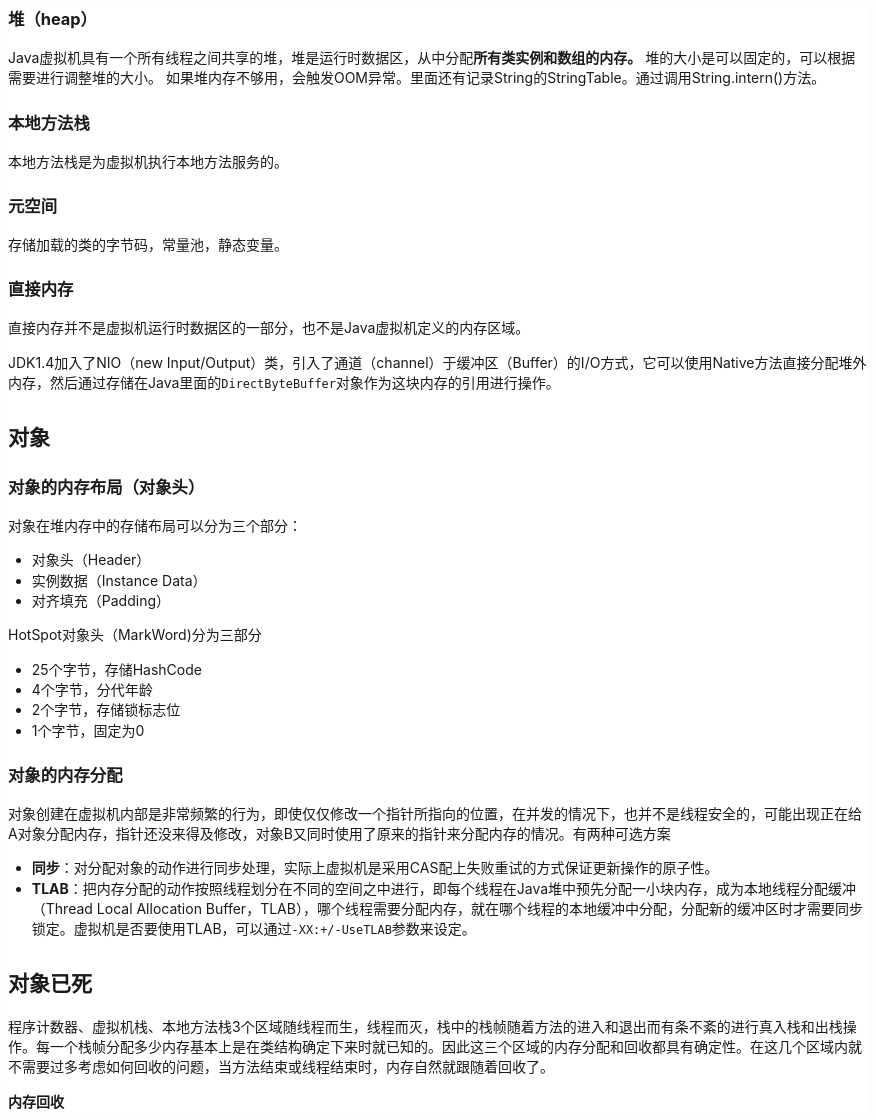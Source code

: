 
### 堆（heap）
Java虚拟机具有一个所有线程之间共享的堆，堆是运行时数据区，从中分配**所有类实例和数组的内存。** 
堆的大小是可以固定的，可以根据需要进行调整堆的大小。 
如果堆内存不够用，会触发OOM异常。里面还有记录String的StringTable。通过调用String.intern()方法。

### 本地方法栈

本地方法栈是为虚拟机执行本地方法服务的。

### 元空间

存储加载的类的字节码，常量池，静态变量。

### 直接内存

直接内存并不是虚拟机运行时数据区的一部分，也不是Java虚拟机定义的内存区域。

JDK1.4加入了NIO（new Input/Output）类，引入了通道（channel）于缓冲区（Buffer）的I/O方式，它可以使用Native方法直接分配堆外内存，然后通过存储在Java里面的`DirectByteBuffer`对象作为这块内存的引用进行操作。

## 对象

### 对象的内存布局（对象头）

对象在堆内存中的存储布局可以分为三个部分：

- 对象头（Header）
- 实例数据（Instance Data）
- 对齐填充（Padding）

HotSpot对象头（MarkWord)分为三部分

- 25个字节，存储HashCode
- 4个字节，分代年龄
- 2个字节，存储锁标志位
- 1个字节，固定为0

### 对象的内存分配

对象创建在虚拟机内部是非常频繁的行为，即使仅仅修改一个指针所指向的位置，在并发的情况下，也并不是线程安全的，可能出现正在给A对象分配内存，指针还没来得及修改，对象B又同时使用了原来的指针来分配内存的情况。有两种可选方案

- **同步**：对分配对象的动作进行同步处理，实际上虚拟机是采用CAS配上失败重试的方式保证更新操作的原子性。
- **TLAB**：把内存分配的动作按照线程划分在不同的空间之中进行，即每个线程在Java堆中预先分配一小块内存，成为本地线程分配缓冲（Thread Local Allocation Buffer，TLAB），哪个线程需要分配内存，就在哪个线程的本地缓冲中分配，分配新的缓冲区时才需要同步锁定。虚拟机是否要使用TLAB，可以通过`-XX:+/-UseTLAB`参数来设定。

## 对象已死

程序计数器、虚拟机栈、本地方法栈3个区域随线程而生，线程而灭，栈中的栈帧随着方法的进入和退出而有条不紊的进行真入栈和出栈操作。每一个栈帧分配多少内存基本上是在类结构确定下来时就已知的。因此这三个区域的内存分配和回收都具有确定性。在这几个区域内就不需要过多考虑如何回收的问题，当方法结束或线程结束时，内存自然就跟随着回收了。

**内存回收**
